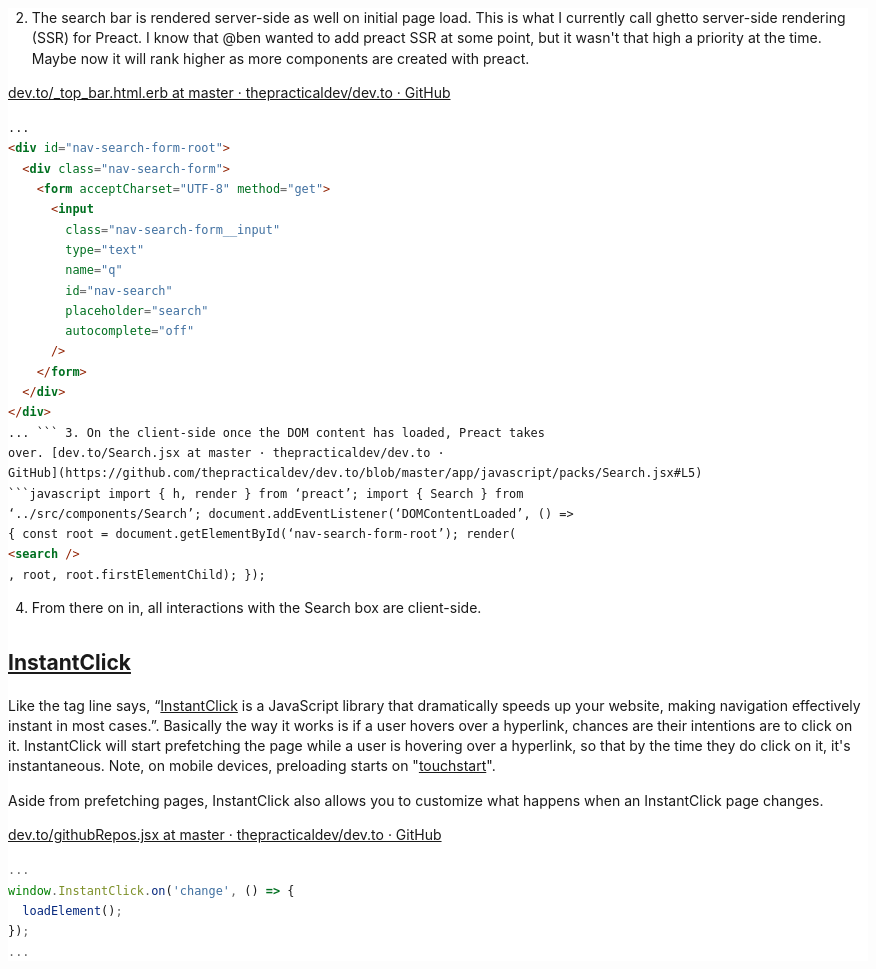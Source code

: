2. The search bar is rendered server-side as well on initial page load. This is what I currently call ghetto server-side rendering (SSR) for Preact. I know that @ben wanted to add preact SSR at some point, but it wasn't that high a priority at the time. Maybe now it will rank higher as more components are created with preact.

[dev.to/\_top_bar.html.erb at master · thepracticaldev/dev.to · GitHub](https://github.com/thepracticaldev/dev.to/blob/master/app/views/layouts/_top_bar.html.erb#L12)

````html
...
<div id="nav-search-form-root">
  <div class="nav-search-form">
    <form acceptCharset="UTF-8" method="get">
      <input
        class="nav-search-form__input"
        type="text"
        name="q"
        id="nav-search"
        placeholder="search"
        autocomplete="off"
      />
    </form>
  </div>
</div>
... ``` 3. On the client-side once the DOM content has loaded, Preact takes
over. [dev.to/Search.jsx at master · thepracticaldev/dev.to ·
GitHub](https://github.com/thepracticaldev/dev.to/blob/master/app/javascript/packs/Search.jsx#L5)
```javascript import { h, render } from ‘preact’; import { Search } from
‘../src/components/Search’; document.addEventListener(‘DOMContentLoaded’, () =>
{ const root = document.getElementById(‘nav-search-form-root’); render(
<search />
, root, root.firstElementChild); });
````

4. From there on in, all interactions with the Search box are client-side.

## [InstantClick](#instant-click)

Like the tag line says, “[InstantClick](http://instantclick.io) is a JavaScript library that dramatically speeds up your website, making navigation effectively instant in most cases.”. Basically the way it works is if a user hovers over a hyperlink, chances are their intentions are to click on it. InstantClick will start prefetching the page while a user is hovering over a hyperlink, so that by the time they do click on it, it's instantaneous. Note, on mobile devices, preloading starts on "[touchstart](https://developer.mozilla.org/en-US/docs/Web/API/Element/touchstart_event)".

Aside from prefetching pages, InstantClick also allows you to customize what happens when an InstantClick page changes.

[dev.to/githubRepos.jsx at master · thepracticaldev/dev.to · GitHub](https://github.com/thepracticaldev/dev.to/blob/master/app/javascript/packs/githubRepos.jsx#L11)

```javascript
...
window.InstantClick.on('change', () => {
  loadElement();
});
...
```
